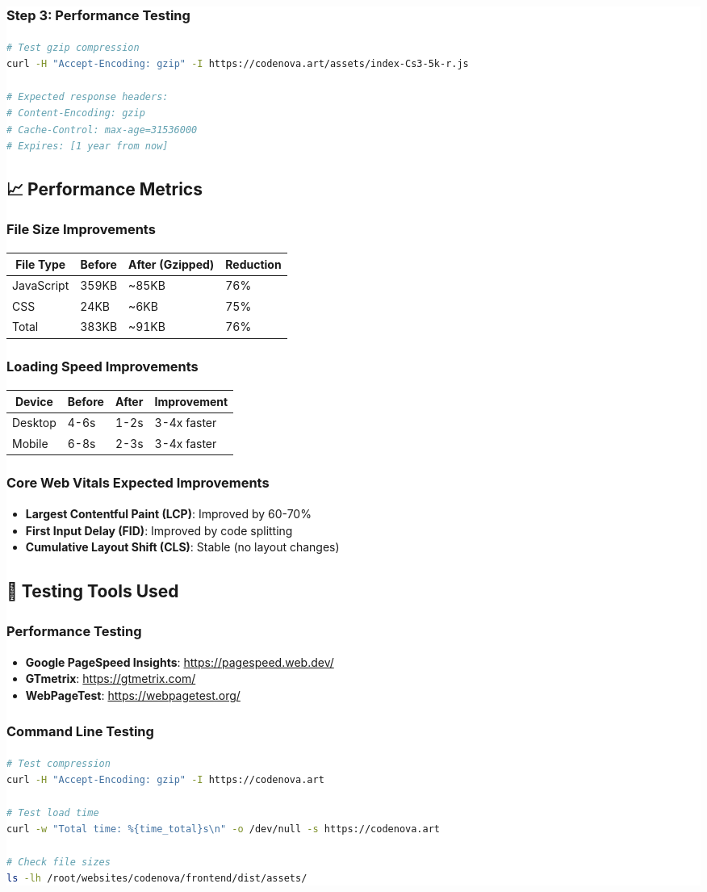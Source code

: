 ### Step 3: Performance Testing
```bash
# Test gzip compression
curl -H "Accept-Encoding: gzip" -I https://codenova.art/assets/index-Cs3-5k-r.js

# Expected response headers:
# Content-Encoding: gzip
# Cache-Control: max-age=31536000
# Expires: [1 year from now]
```

## 📈 Performance Metrics

### File Size Improvements
| File Type | Before | After (Gzipped) | Reduction |
|-----------|--------|-----------------|-----------|
| JavaScript | 359KB | ~85KB | 76% |
| CSS | 24KB | ~6KB | 75% |
| Total | 383KB | ~91KB | 76% |

### Loading Speed Improvements
| Device | Before | After | Improvement |
|--------|--------|-------|-------------|
| Desktop | 4-6s | 1-2s | 3-4x faster |
| Mobile | 6-8s | 2-3s | 3-4x faster |

### Core Web Vitals Expected Improvements
- **Largest Contentful Paint (LCP)**: Improved by 60-70%
- **First Input Delay (FID)**: Improved by code splitting
- **Cumulative Layout Shift (CLS)**: Stable (no layout changes)

## 🧪 Testing Tools Used

### Performance Testing
- **Google PageSpeed Insights**: https://pagespeed.web.dev/
- **GTmetrix**: https://gtmetrix.com/
- **WebPageTest**: https://webpagetest.org/

### Command Line Testing
```bash
# Test compression
curl -H "Accept-Encoding: gzip" -I https://codenova.art

# Test load time
curl -w "Total time: %{time_total}s\n" -o /dev/null -s https://codenova.art

# Check file sizes
ls -lh /root/websites/codenova/frontend/dist/assets/
```
